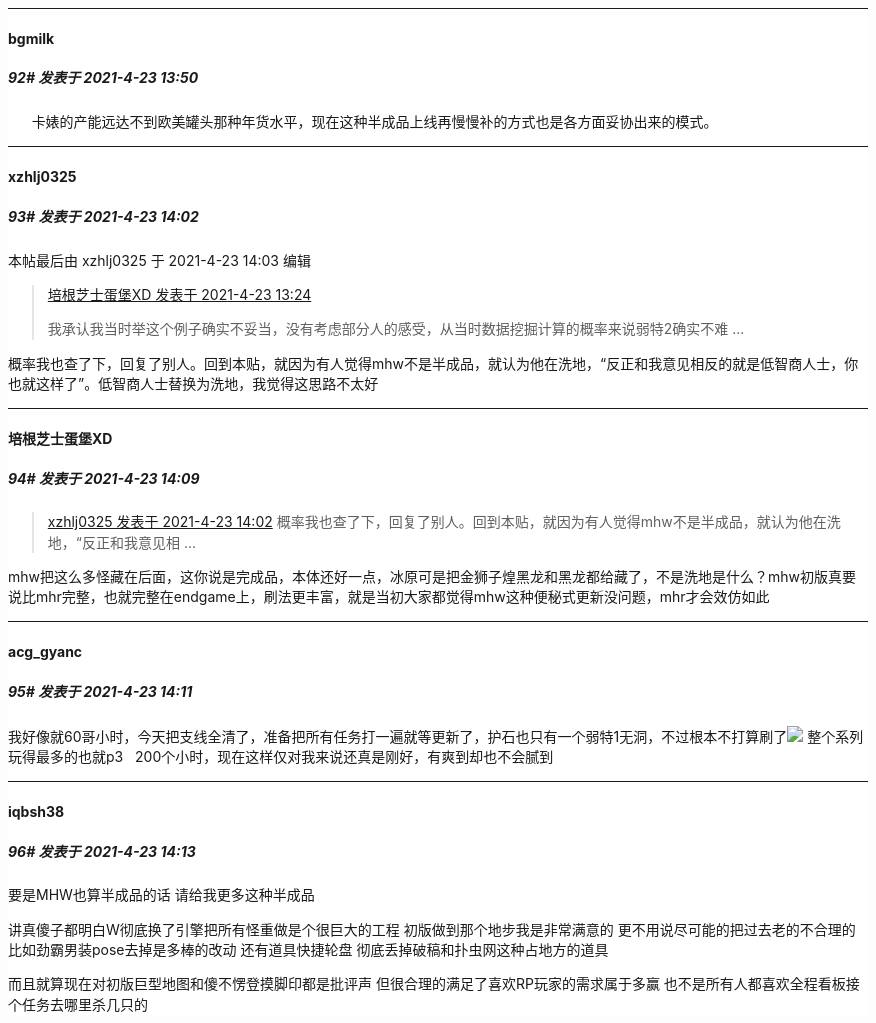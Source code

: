 -----

####  bgmilk  
##### 92#       发表于 2021-4-23 13:50


      卡婊的产能远达不到欧美罐头那种年货水平，现在这种半成品上线再慢慢补的方式也是各方面妥协出来的模式。


-----

####  xzhlj0325  
##### 93#       发表于 2021-4-23 14:02


 本帖最后由 xzhlj0325 于 2021-4-23 14:03 编辑 
<blockquote><a href="httphttps://bbs.saraba1st.com/2b/forum.php?mod=redirect&amp;goto=findpost&amp;pid=51034164&amp;ptid=2000488" target="_blank">培根芝士蛋堡XD 发表于 2021-4-23 13:24</a>

我承认我当时举这个例子确实不妥当，没有考虑部分人的感受，从当时数据挖掘计算的概率来说弱特2确实不难 ...</blockquote>
概率我也查了下，回复了别人。回到本贴，就因为有人觉得mhw不是半成品，就认为他在洗地，“反正和我意见相反的就是低智商人士，你也就这样了”。低智商人士替换为洗地，我觉得这思路不太好


-----

####  培根芝士蛋堡XD  
##### 94#       发表于 2021-4-23 14:09


<blockquote><a href="httphttps://bbs.saraba1st.com/2b/forum.php?mod=redirect&amp;goto=findpost&amp;pid=51034556&amp;ptid=2000488" target="_blank">xzhlj0325 发表于 2021-4-23 14:02</a>
概率我也查了下，回复了别人。回到本贴，就因为有人觉得mhw不是半成品，就认为他在洗地，“反正和我意见相 ...</blockquote>
mhw把这么多怪藏在后面，这你说是完成品，本体还好一点，冰原可是把金狮子煌黑龙和黑龙都给藏了，不是洗地是什么？mhw初版真要说比mhr完整，也就完整在endgame上，刷法更丰富，就是当初大家都觉得mhw这种便秘式更新没问题，mhr才会效仿如此


-----

####  acg_gyanc  
##### 95#       发表于 2021-4-23 14:11


我好像就60哥小时，今天把支线全清了，准备把所有任务打一遍就等更新了，护石也只有一个弱特1无洞，不过根本不打算刷了<img src="https://static.saraba1st.com/image/smiley/face2017/066.png" referrerpolicy="no-referrer"> 整个系列玩得最多的也就p3   200个小时，现在这样仅对我来说还真是刚好，有爽到却也不会腻到


-----

####  iqbsh38  
##### 96#       发表于 2021-4-23 14:13


要是MHW也算半成品的话 请给我更多这种半成品

讲真傻子都明白W彻底换了引擎把所有怪重做是个很巨大的工程 初版做到那个地步我是非常满意的 更不用说尽可能的把过去老的不合理的比如劲霸男装pose去掉是多棒的改动 还有道具快捷轮盘 彻底丢掉破稿和扑虫网这种占地方的道具

而且就算现在对初版巨型地图和傻不愣登摸脚印都是批评声 但很合理的满足了喜欢RP玩家的需求属于多赢 也不是所有人都喜欢全程看板接个任务去哪里杀几只的
